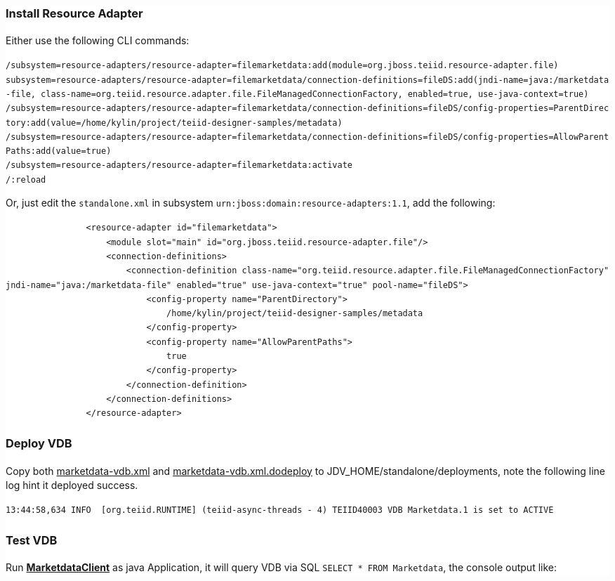 ### Install Resource Adapter

Either use the following CLI commands:

~~~
/subsystem=resource-adapters/resource-adapter=filemarketdata:add(module=org.jboss.teiid.resource-adapter.file)
subsystem=resource-adapters/resource-adapter=filemarketdata/connection-definitions=fileDS:add(jndi-name=java:/marketdata-file, class-name=org.teiid.resource.adapter.file.FileManagedConnectionFactory, enabled=true, use-java-context=true)
/subsystem=resource-adapters/resource-adapter=filemarketdata/connection-definitions=fileDS/config-properties=ParentDirectory:add(value=/home/kylin/project/teiid-designer-samples/metadata)
/subsystem=resource-adapters/resource-adapter=filemarketdata/connection-definitions=fileDS/config-properties=AllowParentPaths:add(value=true)
/subsystem=resource-adapters/resource-adapter=filemarketdata:activate
/:reload
~~~

Or, just edit the `standalone.xml` in subsystem `urn:jboss:domain:resource-adapters:1.1`, add the following:

~~~
                <resource-adapter id="filemarketdata">
                    <module slot="main" id="org.jboss.teiid.resource-adapter.file"/>
                    <connection-definitions>
                        <connection-definition class-name="org.teiid.resource.adapter.file.FileManagedConnectionFactory" jndi-name="java:/marketdata-file" enabled="true" use-java-context="true" pool-name="fileDS">
                            <config-property name="ParentDirectory">
                                /home/kylin/project/teiid-designer-samples/metadata
                            </config-property>
                            <config-property name="AllowParentPaths">
                                true
                            </config-property>
                        </connection-definition>
                    </connection-definitions>
                </resource-adapter>
~~~

### Deploy VDB

Copy both [marketdata-vdb.xml](marketdata-vdb.xml) and [marketdata-vdb.xml.dodeploy](marketdata-vdb.xml.dodeploy) to JDV_HOME/standalone/deployments, note the following line log hint it deployed success.

~~~
13:44:58,634 INFO  [org.teiid.RUNTIME] (teiid-async-threads - 4) TEIID40003 VDB Marketdata.1 is set to ACTIVE
~~~

### Test VDB

Run [**MarketdataClient**](../jdbc-client/src/main/java/com/jboss/teiid/client/MarketdataClient.java) as java Application, it will query VDB via SQL `SELECT * FROM Marketdata`, the console output like:
